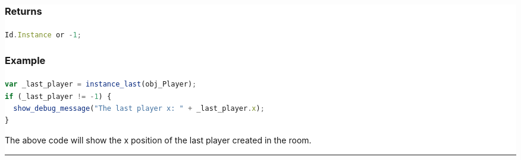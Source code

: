 ### Returns

```js
Id.Instance or -1;
```

### Example

```js
var _last_player = instance_last(obj_Player);
if (_last_player != -1) {
  show_debug_message("The last player x: " + _last_player.x);
}
```

The above code will show the x position of the last player created in the room.

---